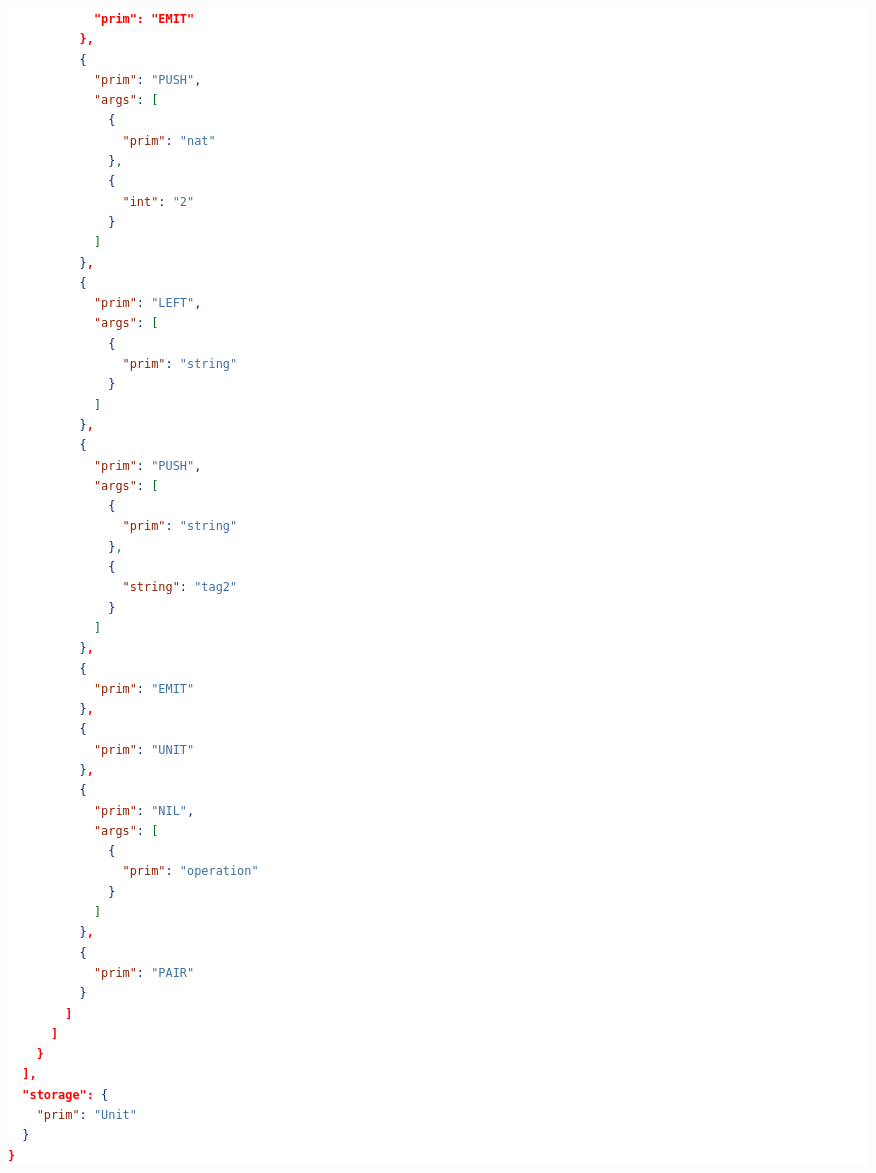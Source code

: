 ```json
            "prim": "EMIT"
          },
          {
            "prim": "PUSH",
            "args": [
              {
                "prim": "nat"
              },
              {
                "int": "2"
              }
            ]
          },
          {
            "prim": "LEFT",
            "args": [
              {
                "prim": "string"
              }
            ]
          },
          {
            "prim": "PUSH",
            "args": [
              {
                "prim": "string"
              },
              {
                "string": "tag2"
              }
            ]
          },
          {
            "prim": "EMIT"
          },
          {
            "prim": "UNIT"
          },
          {
            "prim": "NIL",
            "args": [
              {
                "prim": "operation"
              }
            ]
          },
          {
            "prim": "PAIR"
          }
        ]
      ]
    }
  ],
  "storage": {
    "prim": "Unit"
  }
}
```
